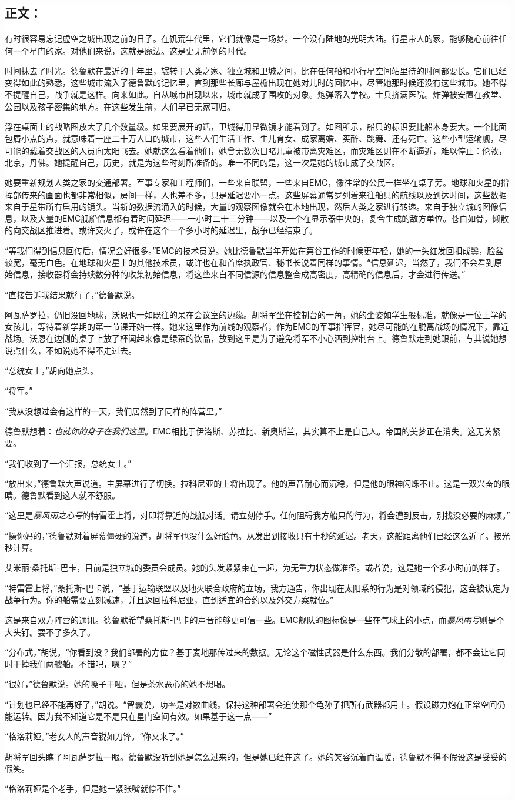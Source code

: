 


## 正文：

有时很容易忘记虚空之城出现之前的日子。在饥荒年代里，它们就像是一场梦。一个没有陆地的光明大陆。行星带人的家，能够随心前往任何一个星门的家。对他们来说，这就是魔法。这是史无前例的时代。

时间抹去了时光。德鲁默在最近的十年里，辗转于人类之家、独立城和卫城之间，比在任何船和小行星空间站里待的时间都要长。它们已经变得如此的熟悉，这些城市流入了德鲁默的记忆里，直到那些长廊与屋檐出现在她对儿时的回忆中，尽管她那时候还没有这些城市。她不得不提醒自己，战争就是这样。向来如此。自从城市出现以来，城市就成了围攻的对象。炮弹落入学校。士兵挤满医院。炸弹被安置在教堂、公园以及孩子密集的地方。在这些发生前，人们早已无家可归。

浮在桌面上的战略图放大了几个数量级。如果要展开的话，卫城得用显微镜才能看到了。如图所示，船只的标识要比船本身要大。一个比面包屑小点的点，就意味着一座二十万人口的城市，这些人们生活工作、生儿育女、成家离婚、买醉、跳舞、还有死亡。这些小型运输舰，尽可能的载着交战区的人员向太阳飞去。她就这么看着他们，她曾无数次目睹儿童被带离灾难区，而灾难区则在不断逼近，难以停止：伦敦，北京，丹佛。她提醒自己，历史，就是为这些时刻所准备的。唯一不同的是，这一次是她的城市成了交战区。

她要重新规划人类之家的交通部署。军事专家和工程师们，一些来自联盟，一些来自EMC，像往常的公民一样坐在桌子旁。地球和火星的指挥部传来的画面也都非常相似，房间一样，人也差不多，只是延迟要小一点。这些屏幕通常罗列着来往船只的航线以及到达时间，这些数据来自于星带所有启用的镜头。当新的数据流涌入的时候，大量的观察图像就会在本地出现，然后人类之家进行转递。来自于独立城的图像信息，以及大量的EMC舰船信息都有着时间延迟——一小时二十三分钟——以及一个在显示器中央的，复合生成的敌方单位。苍白如骨，懒散的向交战区推进着。或许交火了，或许在这个一个多小时的延迟里，战争已经结束了。

“等我们得到信息回传后，情况会好很多。”EMC的技术员说。她比德鲁默当年开始在第谷工作的时候更年轻，她的一头红发回扣成鬓，脸盆较宽，毫无血色。在地球和火星上的其他技术员，或许也在和首席执政官、秘书长说着同样的事情。“信息延迟，当然了，我们不会看到原始信息，接收器将会持续数分种的收集初始信息，将这些来自不同信源的信息整合成高密度，高精确的信息后，才会进行传送。”

“直接告诉我结果就行了，”德鲁默说。

阿瓦萨罗拉，仍旧没回地球，沃恩也一如既往的呆在会议室的边缘。胡将军坐在控制台的一角，她的坐姿如学生般标准，就像是一位上学的女孩儿，等待着新学期的第一节课开始一样。她来这里作为前线的观察者，作为EMC的军事指挥官，她尽可能的在脱离战场的情况下，靠近战场。沃恩在边侧的桌子上放了杯闻起来像是绿茶的饮品，放到这里是为了避免将军不小心洒到控制台上。德鲁默走到她跟前，与其说她想说点什么，不如说她不得不走过去。

“总统女士，”胡向她点头。

“将军。”

“我从没想过会有这样的一天，我们居然到了同样的阵营里。”

德鲁默想着：*也就你的身子在我们这里*。EMC相比于伊洛斯、苏拉比、新奥斯兰，其实算不上是自己人。帝国的美梦正在消失。这无关紧要。

“我们收到了一个汇报，总统女士。”

“放出来，”德鲁默大声说道。主屏幕进行了切换。拉科尼亚的上将出现了。他的声音耐心而沉稳，但是他的眼神闪烁不止。这是一双兴奋的眼睛。德鲁默看到这人就不舒服。

“这里是*暴风雨之心号*的特雷霍上将，对即将靠近的战舰对话。请立刻停手。任何阻碍我方船只的行为，将会遭到反击。别找没必要的麻烦。”

“操你妈的，”德鲁默对着屏幕僵硬的说道，胡将军也没什么好脸色。从发出到接收只有十秒的延迟。老天，这船距离他们已经这么近了。按光秒计算。

艾米丽·桑托斯-巴卡，目前是独立城的委员会成员。她的头发紧紧束在一起，为无重力状态做准备。或者说，这是她一个多小时前的样子。

“特雷霍上将，”桑托斯-巴卡说，“基于运输联盟以及地火联合政府的立场，我方通告，你出现在太阳系的行为是对领域的侵犯，这会被认定为战争行为。你的船需要立刻减速，并且返回拉科尼亚，直到适宜的合约以及外交方案就位。”

这是来自双方阵营的通讯。德鲁默希望桑托斯-巴卡的声音能够更可信一些。EMC舰队的图标像是一些在气球上的小点，而*暴风雨号*则是个大头钉。要不了多久了。

“分布式，”胡说。“你看到没？我们部署的方位？基于麦地那传过来的数据。无论这个磁性武器是什么东西。我们分散的部署，都不会让它同时干掉我们两艘船。不错吧，嗯？”

“很好，”德鲁默说。她的嗓子干哑，但是茶水恶心的她不想喝。

“计划也已经不能再好了，”胡说。“智囊说，功率是对数曲线。保持这种部署会迫使那个龟孙子把所有武器都用上。假设磁力炮在正常空间仍能运转。因为我不知道它是不是只在星门空间有效。如果基于这一点——”

“格洛莉娅。”老女人的声音锐如刀锋。“你又来了。”

胡将军回头瞧了阿瓦萨罗拉一眼。德鲁默没听到她是怎么过来的，但是她已经在这了。她的笑容沉着而温暖，德鲁默不得不假设这是妥妥的假笑。

“格洛莉娅是个老手，但是她一紧张嘴就停不住。”
